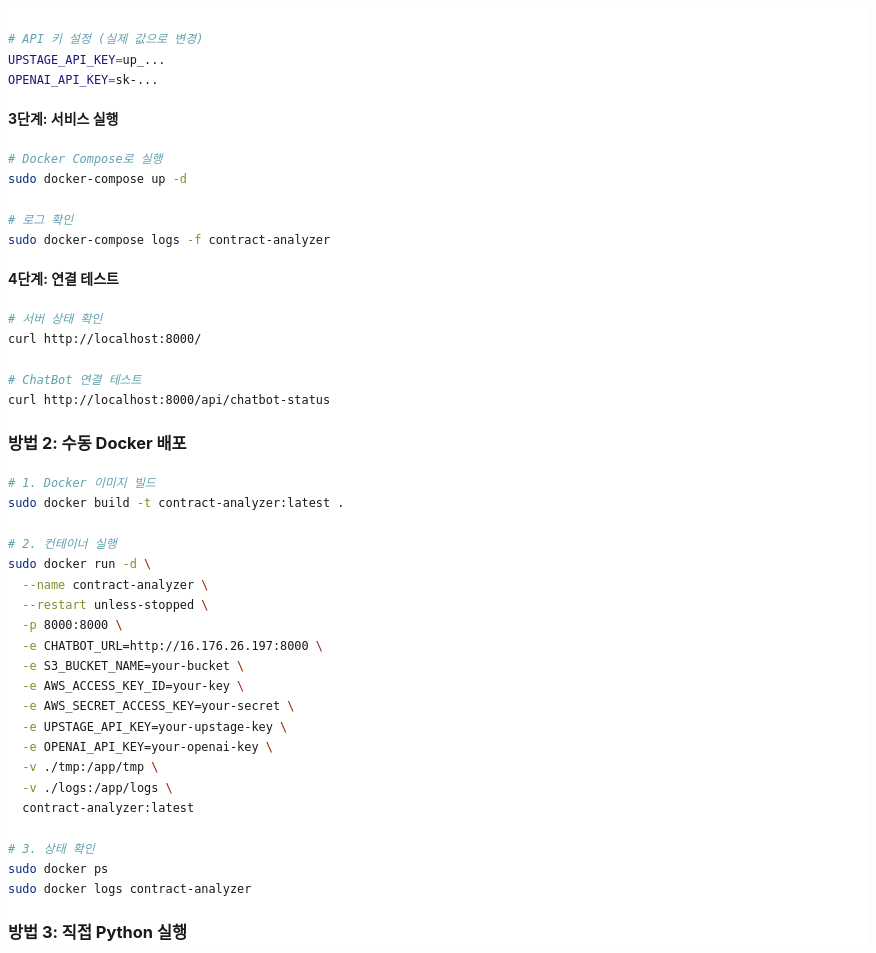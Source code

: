 ```bash

# API 키 설정 (실제 값으로 변경)
UPSTAGE_API_KEY=up_...
OPENAI_API_KEY=sk-...
```

#### 3단계: 서비스 실행
```bash
# Docker Compose로 실행
sudo docker-compose up -d

# 로그 확인
sudo docker-compose logs -f contract-analyzer
```

#### 4단계: 연결 테스트
```bash
# 서버 상태 확인
curl http://localhost:8000/

# ChatBot 연결 테스트
curl http://localhost:8000/api/chatbot-status
```

### 방법 2: 수동 Docker 배포

```bash
# 1. Docker 이미지 빌드
sudo docker build -t contract-analyzer:latest .

# 2. 컨테이너 실행
sudo docker run -d \
  --name contract-analyzer \
  --restart unless-stopped \
  -p 8000:8000 \
  -e CHATBOT_URL=http://16.176.26.197:8000 \
  -e S3_BUCKET_NAME=your-bucket \
  -e AWS_ACCESS_KEY_ID=your-key \
  -e AWS_SECRET_ACCESS_KEY=your-secret \
  -e UPSTAGE_API_KEY=your-upstage-key \
  -e OPENAI_API_KEY=your-openai-key \
  -v ./tmp:/app/tmp \
  -v ./logs:/app/logs \
  contract-analyzer:latest

# 3. 상태 확인
sudo docker ps
sudo docker logs contract-analyzer
```

### 방법 3: 직접 Python 실행
